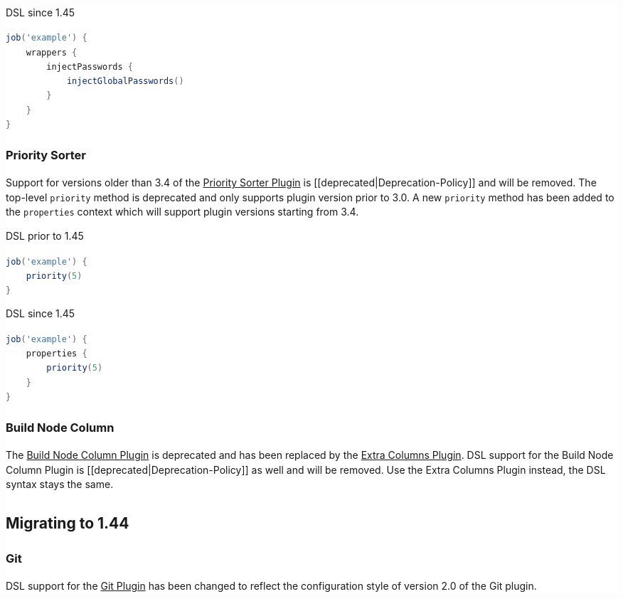 DSL since 1.45
```groovy
job('example') {
    wrappers {
        injectPasswords {
            injectGlobalPasswords()
        }
    }
}
```

### Priority Sorter

Support for versions older than 3.4 of the
[Priority Sorter Plugin](https://wiki.jenkins-ci.org/display/JENKINS/Priority+Sorter+Plugin) is
[[deprecated|Deprecation-Policy]] and will be removed. The top-level `priority` method is deprecated and only supports
plugin version prior to 3.0. A new `priority` method has been added to the `properties` context which will support
plugin versions starting from 3.4.

DSL prior to 1.45
```groovy
job('example') {
    priority(5)
}
```

DSL since 1.45
```groovy
job('example') {
    properties {
        priority(5)
    }
}
```

### Build Node Column

The [Build Node Column Plugin](https://wiki.jenkins-ci.org/display/JENKINS/Build+Node+Column+Plugin) is deprecated and
has been replaced by the [Extra Columns Plugin](https://wiki.jenkins-ci.org/display/JENKINS/Extra+Columns+Plugin). DSL
support for the Build Node Column Plugin is [[deprecated|Deprecation-Policy]] as well and will be removed. Use the Extra
Columns Plugin instead, the DSL syntax stays the same.

## Migrating to 1.44

### Git

DSL support for the [Git Plugin](https://wiki.jenkins-ci.org/display/JENKINS/Git+Plugin) has been changed to reflect the
configuration style of version 2.0 of the Git plugin.
